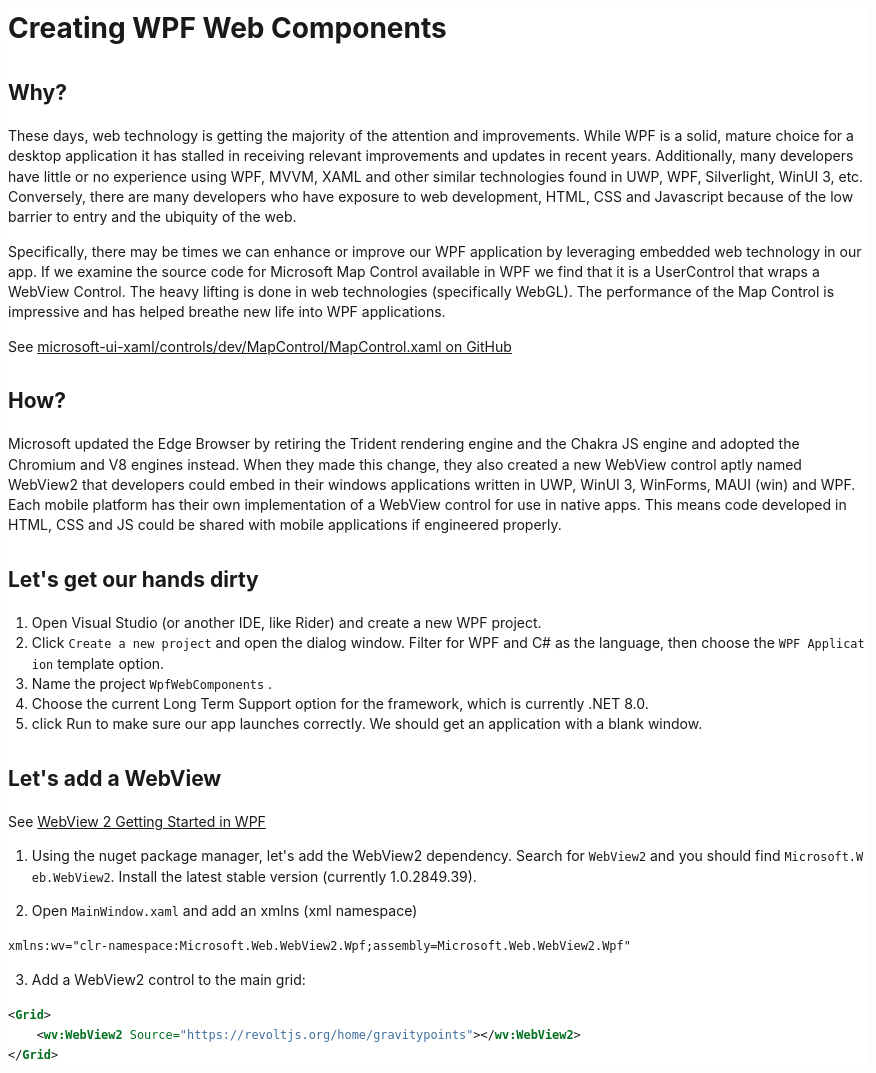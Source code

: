 # Creating WPF Web Components
## Why?
These days, web technology is getting the majority of the attention and improvements. While WPF is a solid, mature choice for a desktop application it has stalled in receiving relevant improvements and updates in recent years. Additionally, many developers have little or no experience using WPF, MVVM, XAML and other similar technologies found in UWP, WPF, Silverlight, WinUI 3, etc. Conversely, there are many developers who have exposure to web development, HTML, CSS and Javascript because of the low barrier to entry and the ubiquity of the web.

Specifically, there may be times we can enhance or improve our WPF application by leveraging embedded web technology in our app. If we examine the source code for Microsoft Map Control available in WPF we find that it is a UserControl that wraps a WebView Control. The heavy lifting is done in web technologies (specifically WebGL). The performance of the Map Control is impressive and has helped breathe new life into WPF applications.

See [microsoft-ui-xaml/controls/dev/MapControl/MapControl.xaml on GitHub](https://github.com/microsoft/microsoft-ui-xaml/blob/winui3/release/1.5-stable/controls/dev/MapControl/MapControl.xaml)

## How?
Microsoft updated the Edge Browser by retiring the Trident rendering engine and the Chakra JS engine and adopted the Chromium and V8 engines instead. When they made this change, they also created a new WebView control aptly named WebView2 that developers could embed in their windows applications written in UWP, WinUI 3, WinForms, MAUI (win) and WPF. Each mobile platform has their own implementation of a WebView control for use in native apps. This means code developed in HTML, CSS and JS could be shared with mobile applications if engineered properly.

## Let's get our hands dirty
1. Open Visual Studio (or another IDE, like Rider) and create a new WPF project.
2. Click `Create a new project` and open the dialog window. Filter for WPF and C# as the language, then choose the `WPF Application` template option. 
3. Name the project `WpfWebComponents` . 
4. Choose the current Long Term Support option for the framework, which is currently .NET 8.0.
5. click Run to make sure our app launches correctly. We should get an application with a blank window.

## Let's add a WebView
See [WebView 2 Getting Started in WPF](https://learn.microsoft.com/en-us/microsoft-edge/webview2/get-started/wpf)
1. Using the nuget package manager, let's add the WebView2 dependency. Search for `WebView2` and you should find `Microsoft.Web.WebView2`. Install the latest stable version (currently 1.0.2849.39).

2. Open `MainWindow.xaml` and add an xmlns (xml namespace)
```xml
xmlns:wv="clr-namespace:Microsoft.Web.WebView2.Wpf;assembly=Microsoft.Web.WebView2.Wpf"
```
3. Add a WebView2 control to the main grid:
```xml
<Grid>
    <wv:WebView2 Source="https://revoltjs.org/home/gravitypoints"></wv:WebView2>
</Grid>
```

